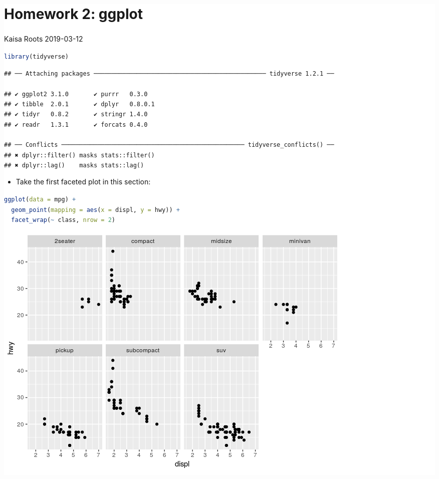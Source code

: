 Homework 2: ggplot
================
Kaisa Roots
2019-03-12

``` r
library(tidyverse)
```

    ## ── Attaching packages ──────────────────────────────────────────────── tidyverse 1.2.1 ──

    ## ✔ ggplot2 3.1.0       ✔ purrr   0.3.0  
    ## ✔ tibble  2.0.1       ✔ dplyr   0.8.0.1
    ## ✔ tidyr   0.8.2       ✔ stringr 1.4.0  
    ## ✔ readr   1.3.1       ✔ forcats 0.4.0

    ## ── Conflicts ─────────────────────────────────────────────────── tidyverse_conflicts() ──
    ## ✖ dplyr::filter() masks stats::filter()
    ## ✖ dplyr::lag()    masks stats::lag()

  - Take the first faceted plot in this section:



``` r
ggplot(data = mpg) + 
  geom_point(mapping = aes(x = displ, y = hwy)) + 
  facet_wrap(~ class, nrow = 2)
```

![](index_files/figure-gfm/unnamed-chunk-2-1.png)
